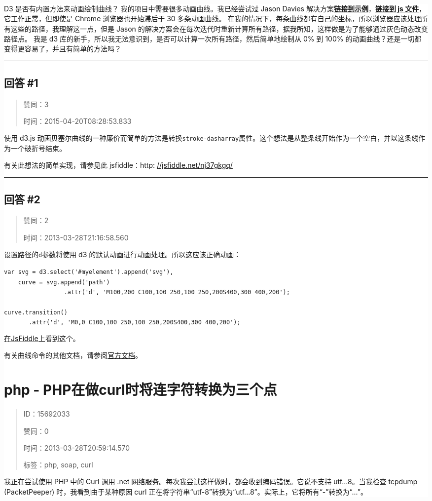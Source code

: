 D3 是否有内置方法来动画绘制曲线？
我的项目中需要很多动画曲线。我已经尝试过 Jason Davies 解决方案[**链接到示例**](http://www.jasondavies.com/animated-bezier/)，[**链接到 js 文件**](http://www.jasondavies.com/animated-bezier/animated-bezier.js)，它工作正常，但即使是 Chrome 浏览器也开始滞后于 30 多条动画曲线。
在我的情况下，每条曲线都有自己的坐标，所以浏览器应该处理所有这些的路径，我理解这一点，但是 Jason 的解决方案会在每次迭代时重新计算所有路径，据我所知，这样做是为了能够通过灰色动态改变路径点。
我是 d3 库的新手，所以我无法意识到，是否可以计算一次所有路径，然后简单地绘制从 0% 到 100% 的动画曲线？还是一切都变得更容易了，并且有简单的方法吗？

* * *

## 回答 #1

> 赞同：3
> 
> 时间：2015-04-20T08:28:53.833

使用 d3.js 动画贝塞尔曲线的一种廉价而简单的方法是转换`stroke-dasharray`属性。这个想法是从整条线开始作为一个空白，并以这条线作为一个破折号结束。

有关此想法的简单实现，请参见此 jsfiddle：http: [//jsfiddle.net/nj37gkgq/](http://jsfiddle.net/nj37gkgq/)

* * *

## 回答 #2

> 赞同：2
> 
> 时间：2013-03-28T21:16:58.560

设置路径的`d`参数将使用 d3 的默认动画进行动画处理。所以这应该正确动画：

```
var svg = d3.select('#myelement').append('svg'),
    curve = svg.append('path')
                 .attr('d', 'M100,200 C100,100 250,100 250,200S400,300 400,200');

curve.transition()
       .attr('d', 'M0,0 C100,100 250,100 250,200S400,300 400,200'); 
```

[在JsFiddle](http://jsfiddle.net/x22xE/)上看到这个。

有关曲线命令的其他文档，请参阅[官方文档](http://www.w3.org/TR/SVG/paths.html#PathDataCurveCommands)。

# php - PHP在做curl时将连字符转换为三个点

> ID：15692033
> 
> 赞同：0
> 
> 时间：2013-03-28T20:59:14.570
> 
> 标签：php, soap, curl

我正在尝试使用 PHP 中的 Curl 调用 .net 网络服务。每次我尝试这样做时，都会收到编码错误。它说不支持 utf...8。当我检查 tcpdump (PacketPeeper) 时，我看到由于某种原因 curl 正在将字符串“utf-8”转换为“utf...8”。实际上，它将所有“-”转换为“...”。
